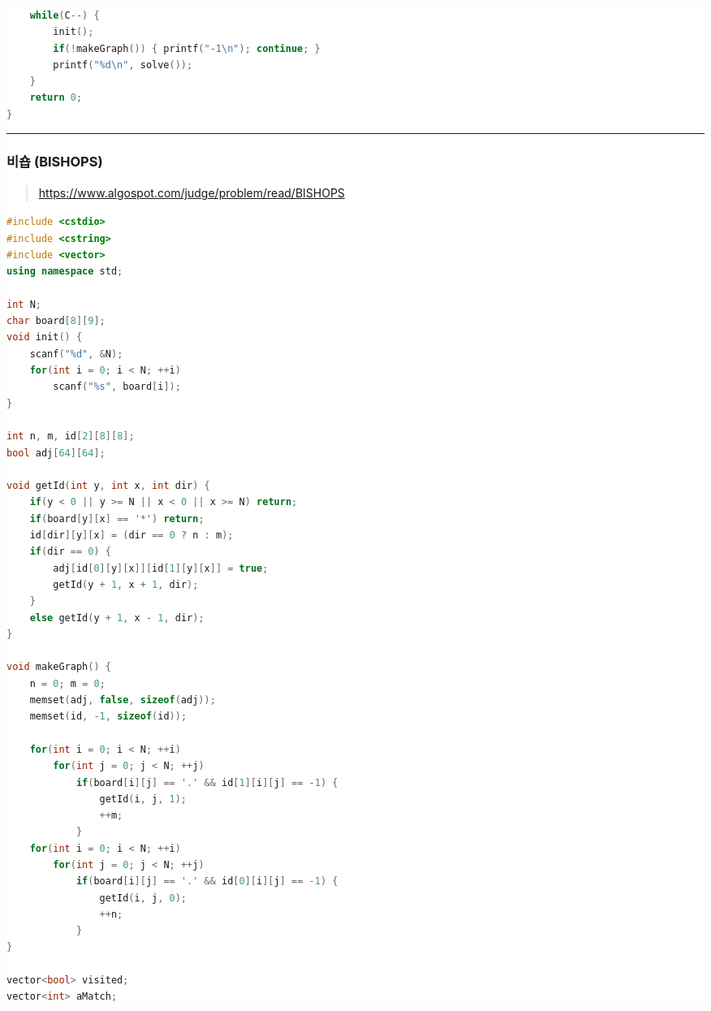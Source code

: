 ```cpp
    while(C--) {
        init();
        if(!makeGraph()) { printf("-1\n"); continue; }
        printf("%d\n", solve());
    }
    return 0;
}
```

***

### 비숍 (BISHOPS)

> https://www.algospot.com/judge/problem/read/BISHOPS

```cpp
#include <cstdio>
#include <cstring>
#include <vector>
using namespace std;

int N;
char board[8][9];
void init() {
    scanf("%d", &N);
    for(int i = 0; i < N; ++i)
        scanf("%s", board[i]);
}

int n, m, id[2][8][8];
bool adj[64][64];

void getId(int y, int x, int dir) {
    if(y < 0 || y >= N || x < 0 || x >= N) return;
    if(board[y][x] == '*') return;
    id[dir][y][x] = (dir == 0 ? n : m);
    if(dir == 0) {
        adj[id[0][y][x]][id[1][y][x]] = true;
        getId(y + 1, x + 1, dir);
    }
    else getId(y + 1, x - 1, dir);
}

void makeGraph() {
    n = 0; m = 0;
    memset(adj, false, sizeof(adj));
    memset(id, -1, sizeof(id));

    for(int i = 0; i < N; ++i)
        for(int j = 0; j < N; ++j)
            if(board[i][j] == '.' && id[1][i][j] == -1) {
                getId(i, j, 1);
                ++m;
            }
    for(int i = 0; i < N; ++i)
        for(int j = 0; j < N; ++j)
            if(board[i][j] == '.' && id[0][i][j] == -1) {
                getId(i, j, 0);
                ++n;
            }
}

vector<bool> visited;
vector<int> aMatch;
```